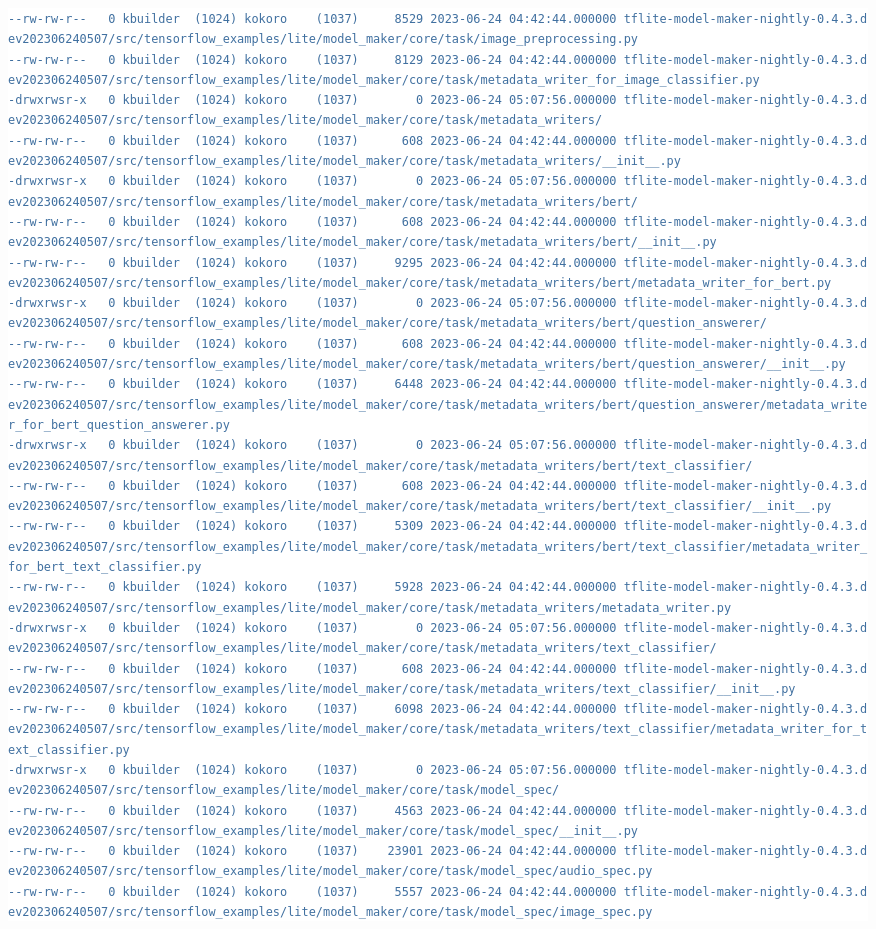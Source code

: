 ```diff
--rw-rw-r--   0 kbuilder  (1024) kokoro    (1037)     8529 2023-06-24 04:42:44.000000 tflite-model-maker-nightly-0.4.3.dev202306240507/src/tensorflow_examples/lite/model_maker/core/task/image_preprocessing.py
--rw-rw-r--   0 kbuilder  (1024) kokoro    (1037)     8129 2023-06-24 04:42:44.000000 tflite-model-maker-nightly-0.4.3.dev202306240507/src/tensorflow_examples/lite/model_maker/core/task/metadata_writer_for_image_classifier.py
-drwxrwsr-x   0 kbuilder  (1024) kokoro    (1037)        0 2023-06-24 05:07:56.000000 tflite-model-maker-nightly-0.4.3.dev202306240507/src/tensorflow_examples/lite/model_maker/core/task/metadata_writers/
--rw-rw-r--   0 kbuilder  (1024) kokoro    (1037)      608 2023-06-24 04:42:44.000000 tflite-model-maker-nightly-0.4.3.dev202306240507/src/tensorflow_examples/lite/model_maker/core/task/metadata_writers/__init__.py
-drwxrwsr-x   0 kbuilder  (1024) kokoro    (1037)        0 2023-06-24 05:07:56.000000 tflite-model-maker-nightly-0.4.3.dev202306240507/src/tensorflow_examples/lite/model_maker/core/task/metadata_writers/bert/
--rw-rw-r--   0 kbuilder  (1024) kokoro    (1037)      608 2023-06-24 04:42:44.000000 tflite-model-maker-nightly-0.4.3.dev202306240507/src/tensorflow_examples/lite/model_maker/core/task/metadata_writers/bert/__init__.py
--rw-rw-r--   0 kbuilder  (1024) kokoro    (1037)     9295 2023-06-24 04:42:44.000000 tflite-model-maker-nightly-0.4.3.dev202306240507/src/tensorflow_examples/lite/model_maker/core/task/metadata_writers/bert/metadata_writer_for_bert.py
-drwxrwsr-x   0 kbuilder  (1024) kokoro    (1037)        0 2023-06-24 05:07:56.000000 tflite-model-maker-nightly-0.4.3.dev202306240507/src/tensorflow_examples/lite/model_maker/core/task/metadata_writers/bert/question_answerer/
--rw-rw-r--   0 kbuilder  (1024) kokoro    (1037)      608 2023-06-24 04:42:44.000000 tflite-model-maker-nightly-0.4.3.dev202306240507/src/tensorflow_examples/lite/model_maker/core/task/metadata_writers/bert/question_answerer/__init__.py
--rw-rw-r--   0 kbuilder  (1024) kokoro    (1037)     6448 2023-06-24 04:42:44.000000 tflite-model-maker-nightly-0.4.3.dev202306240507/src/tensorflow_examples/lite/model_maker/core/task/metadata_writers/bert/question_answerer/metadata_writer_for_bert_question_answerer.py
-drwxrwsr-x   0 kbuilder  (1024) kokoro    (1037)        0 2023-06-24 05:07:56.000000 tflite-model-maker-nightly-0.4.3.dev202306240507/src/tensorflow_examples/lite/model_maker/core/task/metadata_writers/bert/text_classifier/
--rw-rw-r--   0 kbuilder  (1024) kokoro    (1037)      608 2023-06-24 04:42:44.000000 tflite-model-maker-nightly-0.4.3.dev202306240507/src/tensorflow_examples/lite/model_maker/core/task/metadata_writers/bert/text_classifier/__init__.py
--rw-rw-r--   0 kbuilder  (1024) kokoro    (1037)     5309 2023-06-24 04:42:44.000000 tflite-model-maker-nightly-0.4.3.dev202306240507/src/tensorflow_examples/lite/model_maker/core/task/metadata_writers/bert/text_classifier/metadata_writer_for_bert_text_classifier.py
--rw-rw-r--   0 kbuilder  (1024) kokoro    (1037)     5928 2023-06-24 04:42:44.000000 tflite-model-maker-nightly-0.4.3.dev202306240507/src/tensorflow_examples/lite/model_maker/core/task/metadata_writers/metadata_writer.py
-drwxrwsr-x   0 kbuilder  (1024) kokoro    (1037)        0 2023-06-24 05:07:56.000000 tflite-model-maker-nightly-0.4.3.dev202306240507/src/tensorflow_examples/lite/model_maker/core/task/metadata_writers/text_classifier/
--rw-rw-r--   0 kbuilder  (1024) kokoro    (1037)      608 2023-06-24 04:42:44.000000 tflite-model-maker-nightly-0.4.3.dev202306240507/src/tensorflow_examples/lite/model_maker/core/task/metadata_writers/text_classifier/__init__.py
--rw-rw-r--   0 kbuilder  (1024) kokoro    (1037)     6098 2023-06-24 04:42:44.000000 tflite-model-maker-nightly-0.4.3.dev202306240507/src/tensorflow_examples/lite/model_maker/core/task/metadata_writers/text_classifier/metadata_writer_for_text_classifier.py
-drwxrwsr-x   0 kbuilder  (1024) kokoro    (1037)        0 2023-06-24 05:07:56.000000 tflite-model-maker-nightly-0.4.3.dev202306240507/src/tensorflow_examples/lite/model_maker/core/task/model_spec/
--rw-rw-r--   0 kbuilder  (1024) kokoro    (1037)     4563 2023-06-24 04:42:44.000000 tflite-model-maker-nightly-0.4.3.dev202306240507/src/tensorflow_examples/lite/model_maker/core/task/model_spec/__init__.py
--rw-rw-r--   0 kbuilder  (1024) kokoro    (1037)    23901 2023-06-24 04:42:44.000000 tflite-model-maker-nightly-0.4.3.dev202306240507/src/tensorflow_examples/lite/model_maker/core/task/model_spec/audio_spec.py
--rw-rw-r--   0 kbuilder  (1024) kokoro    (1037)     5557 2023-06-24 04:42:44.000000 tflite-model-maker-nightly-0.4.3.dev202306240507/src/tensorflow_examples/lite/model_maker/core/task/model_spec/image_spec.py
```